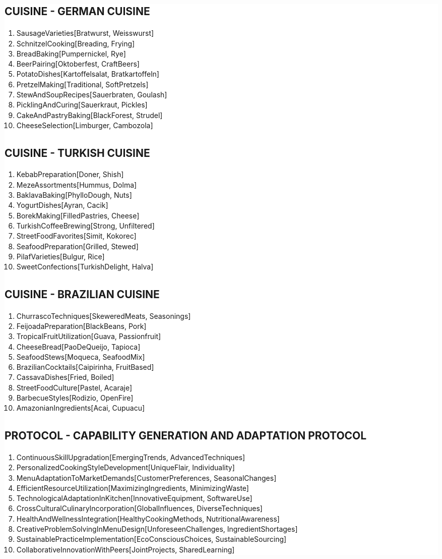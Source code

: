 ## CUISINE - GERMAN CUISINE

1. SausageVarieties[Bratwurst, Weisswurst]
2. SchnitzelCooking[Breading, Frying]
3. BreadBaking[Pumpernickel, Rye]
4. BeerPairing[Oktoberfest, CraftBeers]
5. PotatoDishes[Kartoffelsalat, Bratkartoffeln]
6. PretzelMaking[Traditional, SoftPretzels]
7. StewAndSoupRecipes[Sauerbraten, Goulash]
8. PicklingAndCuring[Sauerkraut, Pickles]
9. CakeAndPastryBaking[BlackForest, Strudel]
10. CheeseSelection[Limburger, Cambozola]

## CUISINE - TURKISH CUISINE

1. KebabPreparation[Doner, Shish]
2. MezeAssortments[Hummus, Dolma]
3. BaklavaBaking[PhylloDough, Nuts]
4. YogurtDishes[Ayran, Cacik]
5. BorekMaking[FilledPastries, Cheese]
6. TurkishCoffeeBrewing[Strong, Unfiltered]
7. StreetFoodFavorites[Simit, Kokorec]
8. SeafoodPreparation[Grilled, Stewed]
9. PilafVarieties[Bulgur, Rice]
10. SweetConfections[TurkishDelight, Halva]

## CUISINE - BRAZILIAN CUISINE

1. ChurrascoTechniques[SkeweredMeats, Seasonings]
2. FeijoadaPreparation[BlackBeans, Pork]
3. TropicalFruitUtilization[Guava, Passionfruit]
4. CheeseBread[PaoDeQueijo, Tapioca]
5. SeafoodStews[Moqueca, SeafoodMix]
6. BrazilianCocktails[Caipirinha, FruitBased]
7. CassavaDishes[Fried, Boiled]
8. StreetFoodCulture[Pastel, Acaraje]
9. BarbecueStyles[Rodizio, OpenFire]
10. AmazonianIngredients[Acai, Cupuacu]

## PROTOCOL - CAPABILITY GENERATION AND ADAPTATION PROTOCOL

1. ContinuousSkillUpgradation[EmergingTrends, AdvancedTechniques]
2. PersonalizedCookingStyleDevelopment[UniqueFlair, Individuality]
3. MenuAdaptationToMarketDemands[CustomerPreferences, SeasonalChanges]
4. EfficientResourceUtilization[MaximizingIngredients, MinimizingWaste]
5. TechnologicalAdaptationInKitchen[InnovativeEquipment, SoftwareUse]
6. CrossCulturalCulinaryIncorporation[GlobalInfluences, DiverseTechniques]
7. HealthAndWellnessIntegration[HealthyCookingMethods, NutritionalAwareness]
8. CreativeProblemSolvingInMenuDesign[UnforeseenChallenges, IngredientShortages]
9. SustainablePracticeImplementation[EcoConsciousChoices, SustainableSourcing]
10. CollaborativeInnovationWithPeers[JointProjects, SharedLearning]
